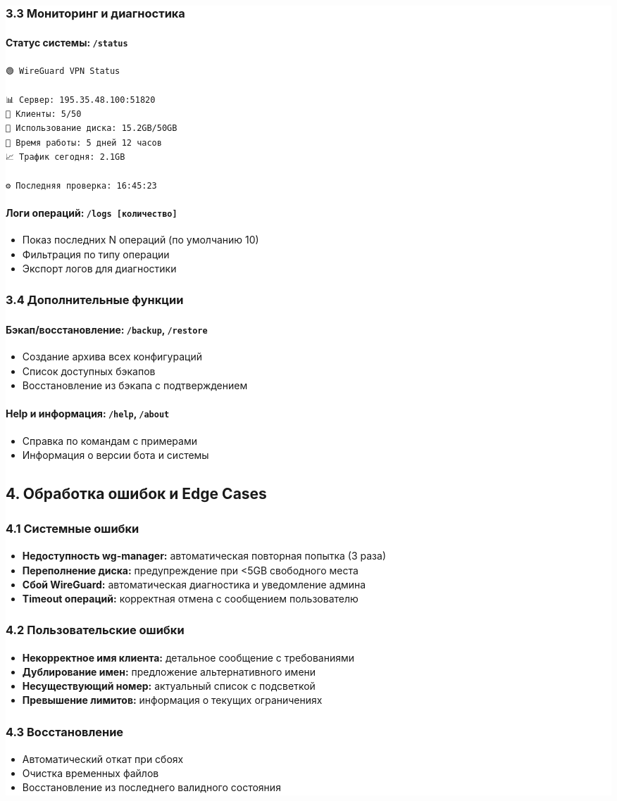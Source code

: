 ### 3.3 Мониторинг и диагностика

#### Статус системы: `/status`
```
🟢 WireGuard VPN Status

📊 Сервер: 195.35.48.100:51820
👥 Клиенты: 5/50
💾 Использование диска: 15.2GB/50GB
🔄 Время работы: 5 дней 12 часов
📈 Трафик сегодня: 2.1GB

⚙️ Последняя проверка: 16:45:23
```

#### Логи операций: `/logs [количество]`
- Показ последних N операций (по умолчанию 10)
- Фильтрация по типу операции
- Экспорт логов для диагностики

### 3.4 Дополнительные функции

#### Бэкап/восстановление: `/backup`, `/restore`
- Создание архива всех конфигураций
- Список доступных бэкапов
- Восстановление из бэкапа с подтверждением

#### Help и информация: `/help`, `/about`
- Справка по командам с примерами
- Информация о версии бота и системы

## 4. Обработка ошибок и Edge Cases

### 4.1 Системные ошибки
- **Недоступность wg-manager:** автоматическая повторная попытка (3 раза)
- **Переполнение диска:** предупреждение при <5GB свободного места
- **Сбой WireGuard:** автоматическая диагностика и уведомление админа
- **Timeout операций:** корректная отмена с сообщением пользователю

### 4.2 Пользовательские ошибки
- **Некорректное имя клиента:** детальное сообщение с требованиями
- **Дублирование имен:** предложение альтернативного имени
- **Несуществующий номер:** актуальный список с подсветкой
- **Превышение лимитов:** информация о текущих ограничениях

### 4.3 Восстановление
- Автоматический откат при сбоях
- Очистка временных файлов
- Восстановление из последнего валидного состояния
